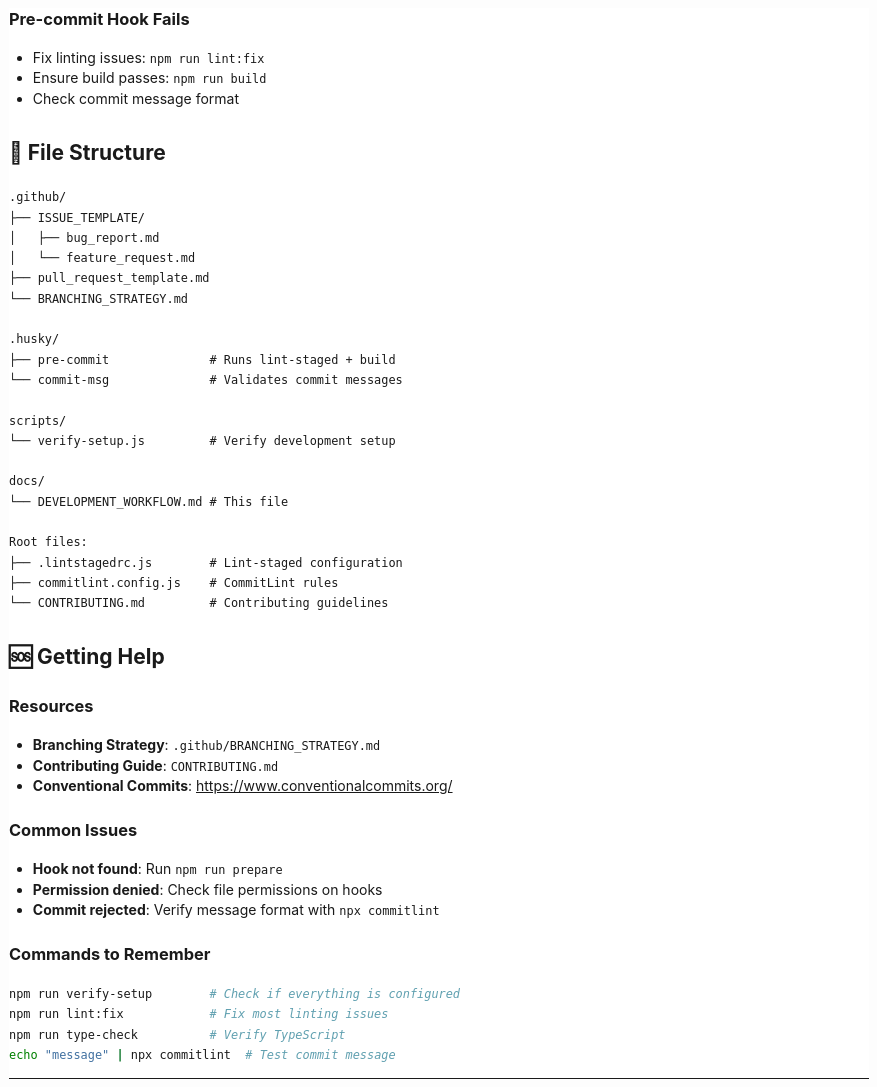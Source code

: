 ### Pre-commit Hook Fails
- Fix linting issues: `npm run lint:fix`
- Ensure build passes: `npm run build`
- Check commit message format

## 📁 File Structure

```
.github/
├── ISSUE_TEMPLATE/
│   ├── bug_report.md
│   └── feature_request.md
├── pull_request_template.md
└── BRANCHING_STRATEGY.md

.husky/
├── pre-commit              # Runs lint-staged + build
└── commit-msg              # Validates commit messages

scripts/
└── verify-setup.js         # Verify development setup

docs/
└── DEVELOPMENT_WORKFLOW.md # This file

Root files:
├── .lintstagedrc.js        # Lint-staged configuration
├── commitlint.config.js    # CommitLint rules
└── CONTRIBUTING.md         # Contributing guidelines
```

## 🆘 Getting Help

### Resources
- **Branching Strategy**: `.github/BRANCHING_STRATEGY.md`
- **Contributing Guide**: `CONTRIBUTING.md`
- **Conventional Commits**: https://www.conventionalcommits.org/

### Common Issues
- **Hook not found**: Run `npm run prepare`
- **Permission denied**: Check file permissions on hooks
- **Commit rejected**: Verify message format with `npx commitlint`

### Commands to Remember
```bash
npm run verify-setup        # Check if everything is configured
npm run lint:fix            # Fix most linting issues
npm run type-check          # Verify TypeScript
echo "message" | npx commitlint  # Test commit message
```

---